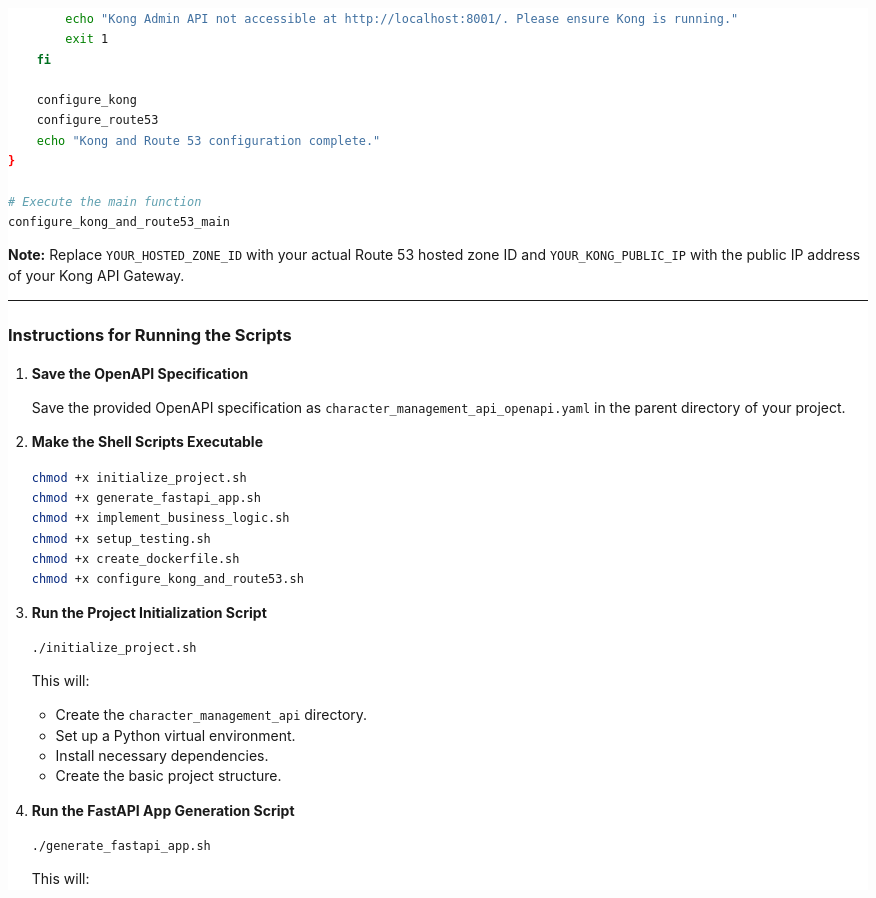 ```bash
        echo "Kong Admin API not accessible at http://localhost:8001/. Please ensure Kong is running."
        exit 1
    fi

    configure_kong
    configure_route53
    echo "Kong and Route 53 configuration complete."
}

# Execute the main function
configure_kong_and_route53_main
```

**Note:** Replace `YOUR_HOSTED_ZONE_ID` with your actual Route 53 hosted zone ID and `YOUR_KONG_PUBLIC_IP` with the public IP address of your Kong API Gateway.

---

### Instructions for Running the Scripts

1. **Save the OpenAPI Specification**

   Save the provided OpenAPI specification as `character_management_api_openapi.yaml` in the parent directory of your project.

2. **Make the Shell Scripts Executable**

   ```bash
   chmod +x initialize_project.sh
   chmod +x generate_fastapi_app.sh
   chmod +x implement_business_logic.sh
   chmod +x setup_testing.sh
   chmod +x create_dockerfile.sh
   chmod +x configure_kong_and_route53.sh
   ```

3. **Run the Project Initialization Script**

   ```bash
   ./initialize_project.sh
   ```

   This will:

   - Create the `character_management_api` directory.
   - Set up a Python virtual environment.
   - Install necessary dependencies.
   - Create the basic project structure.

4. **Run the FastAPI App Generation Script**

   ```bash
   ./generate_fastapi_app.sh
   ```

   This will:
